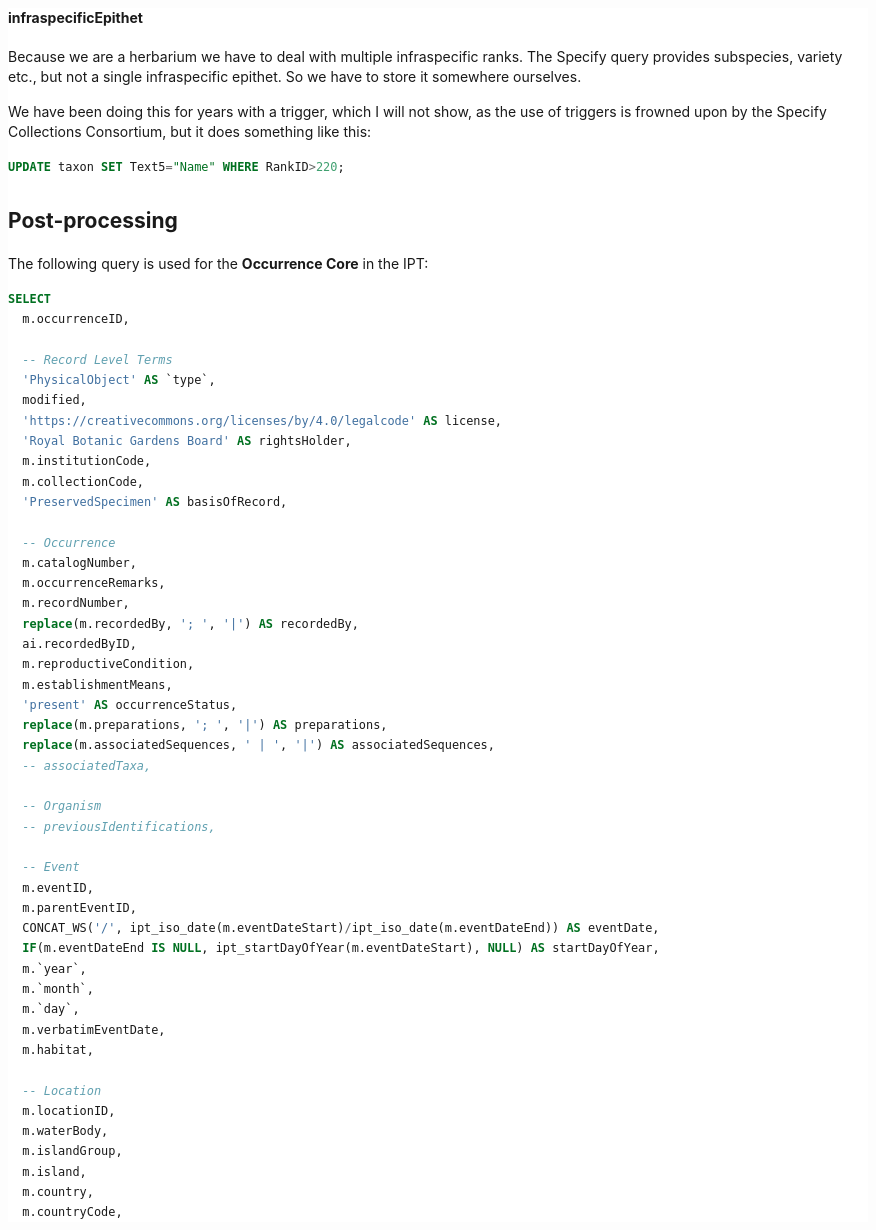 #### infraspecificEpithet

Because we are a herbarium we have to deal with multiple infraspecific ranks. 
The Specify query provides subspecies, variety etc., but not a single 
infraspecific epithet. So we have to store it somewhere ourselves.

We have been doing this for years with a trigger, which I will not show, as the 
use of triggers is frowned upon by the Specify Collections Consortium, but it 
does something like this:

```sql
UPDATE taxon SET Text5="Name" WHERE RankID>220;
```

## Post-processing

The following query is used for the **Occurrence Core** in the IPT:

```sql
SELECT
  m.occurrenceID,
  
  -- Record Level Terms
  'PhysicalObject' AS `type`,
  modified,
  'https://creativecommons.org/licenses/by/4.0/legalcode' AS license,
  'Royal Botanic Gardens Board' AS rightsHolder,
  m.institutionCode,
  m.collectionCode,
  'PreservedSpecimen' AS basisOfRecord,
  
  -- Occurrence
  m.catalogNumber,
  m.occurrenceRemarks,
  m.recordNumber,
  replace(m.recordedBy, '; ', '|') AS recordedBy,
  ai.recordedByID,
  m.reproductiveCondition,
  m.establishmentMeans,
  'present' AS occurrenceStatus,
  replace(m.preparations, '; ', '|') AS preparations,
  replace(m.associatedSequences, ' | ', '|') AS associatedSequences,
  -- associatedTaxa,
  
  -- Organism
  -- previousIdentifications,
  
  -- Event
  m.eventID,
  m.parentEventID,
  CONCAT_WS('/', ipt_iso_date(m.eventDateStart)/ipt_iso_date(m.eventDateEnd)) AS eventDate,
  IF(m.eventDateEnd IS NULL, ipt_startDayOfYear(m.eventDateStart), NULL) AS startDayOfYear,
  m.`year`,
  m.`month`,
  m.`day`,
  m.verbatimEventDate,
  m.habitat,
  
  -- Location
  m.locationID,
  m.waterBody,
  m.islandGroup,
  m.island,
  m.country,
  m.countryCode,
```